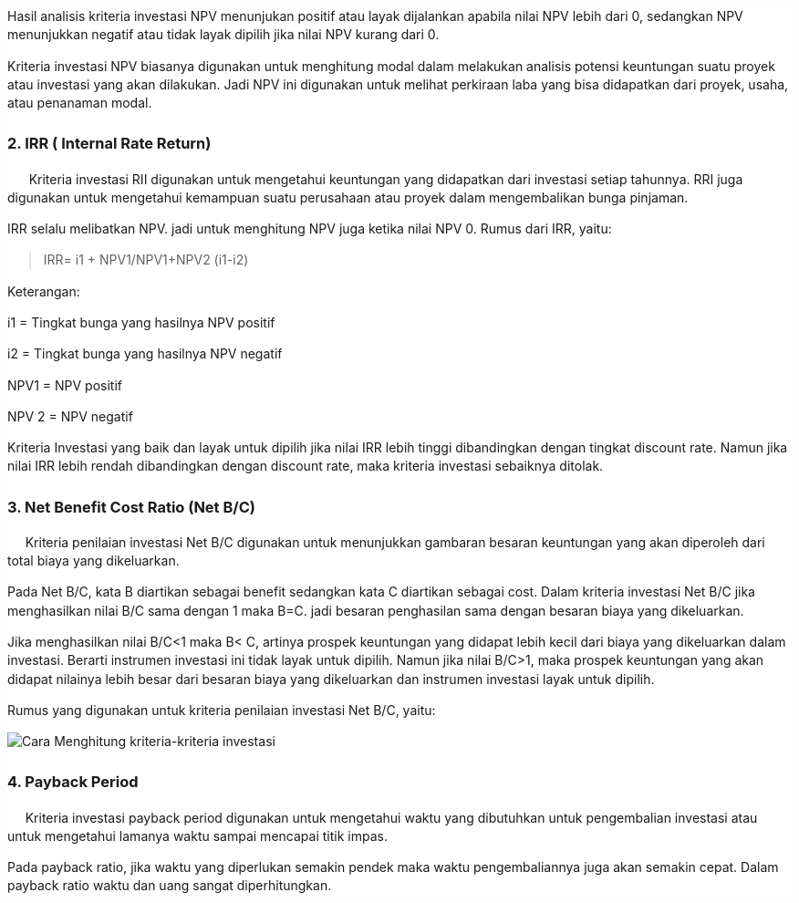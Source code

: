Hasil analisis kriteria investasi NPV menunjukan positif atau layak dijalankan apabila nilai NPV lebih dari 0, sedangkan NPV menunjukkan negatif atau tidak layak dipilih jika nilai NPV kurang dari 0.

Kriteria investasi NPV biasanya digunakan untuk menghitung modal dalam melakukan analisis potensi keuntungan suatu proyek atau investasi yang akan dilakukan. Jadi NPV ini digunakan untuk melihat perkiraan laba yang bisa didapatkan dari proyek, usaha, atau penanaman modal.

### 2. IRR ( Internal Rate Return)

      Kriteria investasi RII digunakan untuk mengetahui keuntungan yang didapatkan dari investasi setiap tahunnya. RRI juga digunakan untuk mengetahui kemampuan suatu perusahaan atau proyek dalam mengembalikan bunga pinjaman.

IRR selalu melibatkan NPV. jadi untuk menghitung NPV juga ketika nilai NPV 0. Rumus dari IRR, yaitu:

> IRR= i1 + NPV1/NPV1+NPV2 (i1-i2)

Keterangan:

i1 = Tingkat bunga yang hasilnya NPV positif

i2 = Tingkat bunga yang hasilnya NPV negatif

NPV1 = NPV positif

NPV 2 = NPV negatif

Kriteria Investasi yang baik dan layak untuk dipilih jika nilai IRR lebih tinggi dibandingkan dengan tingkat discount rate. Namun jika nilai IRR lebih rendah dibandingkan dengan discount rate, maka kriteria investasi sebaiknya ditolak.

### 3. Net Benefit Cost Ratio (Net B/C)

     Kriteria penilaian investasi Net B/C digunakan untuk menunjukkan gambaran besaran keuntungan yang akan diperoleh dari total biaya yang dikeluarkan.

Pada Net B/C, kata B diartikan sebagai benefit sedangkan kata C diartikan sebagai cost. Dalam kriteria investasi Net B/C jika menghasilkan nilai B/C sama dengan 1 maka B=C. jadi besaran penghasilan sama dengan besaran biaya yang dikeluarkan.

Jika menghasilkan nilai B/C<1 maka B< C, artinya prospek keuntungan yang didapat lebih kecil dari biaya yang dikeluarkan dalam investasi. Berarti instrumen investasi ini tidak layak untuk dipilih. Namun jika nilai B/C>1, maka prospek keuntungan yang akan didapat nilainya lebih besar dari besaran biaya yang dikeluarkan dan instrumen investasi layak untuk dipilih.

Rumus yang digunakan untuk kriteria penilaian investasi Net B/C, yaitu:

![Cara Menghitung kriteria-kriteria investasi](https://lh5.googleusercontent.com/c72I6trKf11teV294FWz3MosSBei6R8Ag90EQbP2TTDSRFqhmw2gidb5uyM8C9IW_olVlevRztxQREg8Nw94RLxvNVk1VnnqFGKhaWLjTuWOzi3XzAGWjSr5839HNURCScj3mymDSvucsMIU4GVmb24 "melakukan penilaian Investasi")

### 4. Payback Period

     Kriteria investasi payback period digunakan untuk mengetahui waktu yang dibutuhkan untuk pengembalian investasi atau untuk mengetahui lamanya waktu sampai mencapai titik impas.

Pada payback ratio, jika waktu yang diperlukan semakin pendek maka waktu pengembaliannya juga akan semakin cepat. Dalam payback ratio waktu dan uang sangat diperhitungkan.
